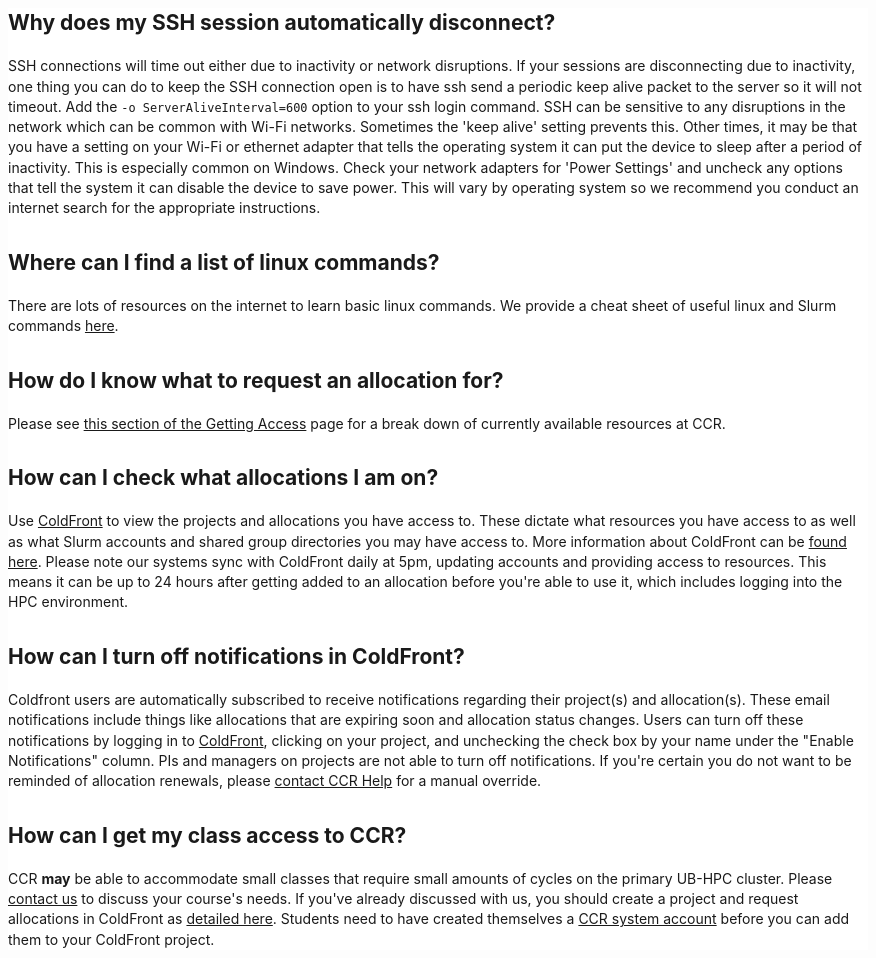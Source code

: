 ## Why does my SSH session automatically disconnect?  

SSH connections will time out either due to inactivity or network disruptions.  If your sessions are disconnecting due to inactivity, one thing you can do to keep the SSH connection open is to have ssh send a periodic keep alive packet to the server so it will not timeout.  Add the `-o ServerAliveInterval=600` option to your ssh login command.  SSH can be sensitive to any disruptions in the network which can be common with Wi-Fi networks.  Sometimes the 'keep alive' setting prevents this.  Other times, it may be that you have a setting on your Wi-Fi or ethernet adapter that tells the operating system it can put the device to sleep after a period of inactivity.  This is especially common on Windows.  Check your network adapters for 'Power Settings' and uncheck any options that tell the system it can disable the device to save power.  This will vary by operating system so we recommend you conduct an internet search for the appropriate instructions.  

## Where can I find a list of linux commands?  

There are lots of resources on the internet to learn basic linux commands.  We provide a cheat sheet of useful linux and Slurm commands [here](https://buffalo.box.com/s/nqj3neyt2w1dtb3gix6zxqx5gcc9x30n).  

## How do I know what to request an allocation for?  

Please see [this section of the Getting Access](getting-access.md#available-resources) page for a break down of currently available resources at CCR.

## How can I check what allocations I am on?  

Use [ColdFront](https://coldfront.ccr.buffalo.edu) to view the projects and allocations you have access to. These dictate what resources you have access to as well as what Slurm accounts and shared group directories you may have access to.  More information about ColdFront can be [found here](portals/coldfront.md).  Please note our systems sync with ColdFront daily at 5pm, updating accounts and providing access to resources.  This means it can be up to 24 hours after getting added to an allocation before you're able to use it, which includes logging into the HPC environment.

## How can I turn off notifications in ColdFront?  

Coldfront users are automatically subscribed to receive notifications regarding their project(s) and allocation(s).  These email notifications include things like allocations that are expiring soon and allocation status changes.  Users can turn off these notifications by logging in to [ColdFront](https://coldfront.ccr.buffalo.edu), clicking on your project, and unchecking the check box by your name under the "Enable Notifications" column.  PIs and managers on projects are not able to turn off notifications.  If you're certain you do not want to be reminded of allocation renewals, please [contact CCR Help](help.md) for a manual override.  

## How can I get my class access to CCR?  

CCR **may** be able to accommodate small classes that require small amounts of cycles on the primary UB-HPC cluster.  Please [contact us](help.md) to discuss your course's needs. If you've already discussed with us, you should create a project and request allocations in ColdFront as [detailed here](portals/coldfront.md).  Students need to have created themselves a [CCR system account](getting-access.md) before you can add them to your ColdFront project.
